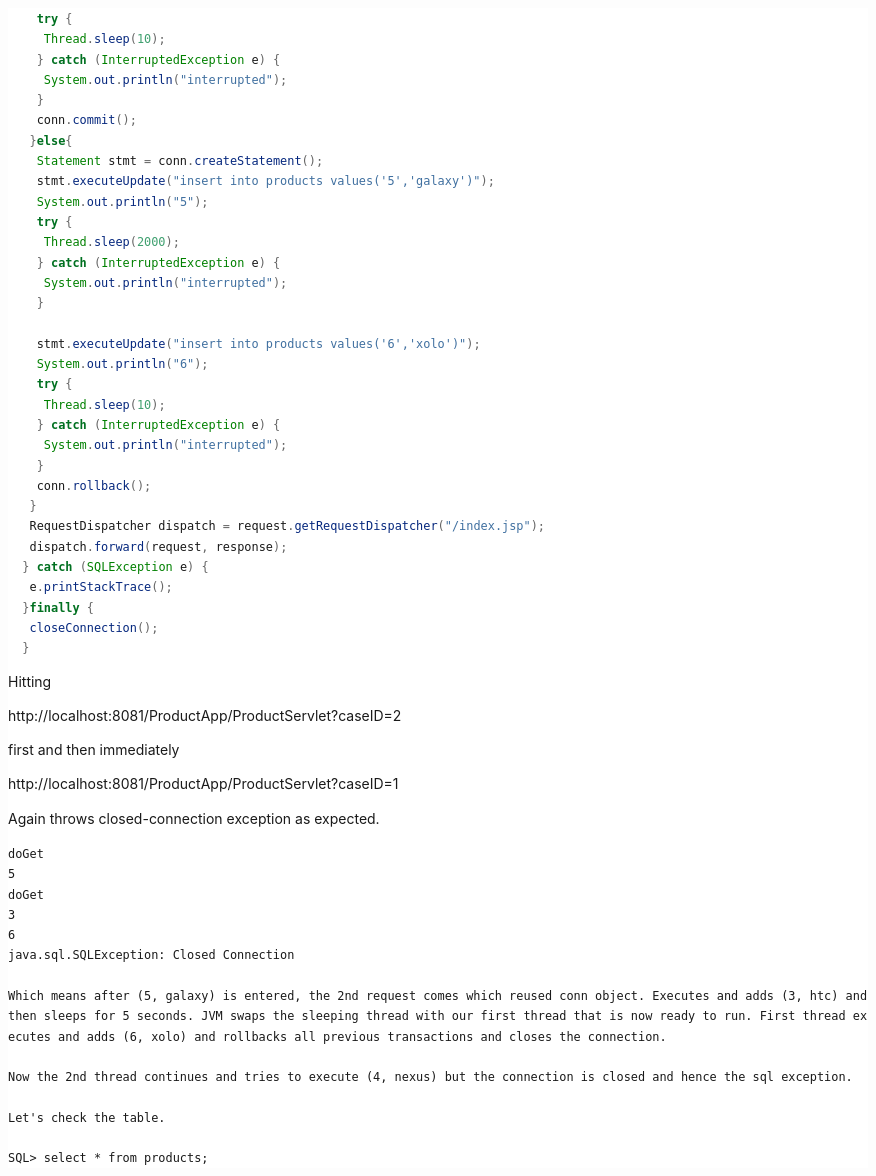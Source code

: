 ```java
    try {
     Thread.sleep(10);
    } catch (InterruptedException e) {
     System.out.println("interrupted");
    }
    conn.commit();
   }else{
    Statement stmt = conn.createStatement();
    stmt.executeUpdate("insert into products values('5','galaxy')");
    System.out.println("5");
    try {
     Thread.sleep(2000);
    } catch (InterruptedException e) {
     System.out.println("interrupted");
    }
    
    stmt.executeUpdate("insert into products values('6','xolo')");
    System.out.println("6");
    try {
     Thread.sleep(10);
    } catch (InterruptedException e) {
     System.out.println("interrupted");
    }
    conn.rollback();
   }
   RequestDispatcher dispatch = request.getRequestDispatcher("/index.jsp");
   dispatch.forward(request, response);
  } catch (SQLException e) {
   e.printStackTrace();
  }finally {
   closeConnection();
  }
```


Hitting

http://localhost:8081/ProductApp/ProductServlet?caseID=2

first and then immediately

http://localhost:8081/ProductApp/ProductServlet?caseID=1

Again throws closed-connection exception as expected.



```
doGet
5
doGet
3
6
java.sql.SQLException: Closed Connection

Which means after (5, galaxy) is entered, the 2nd request comes which reused conn object. Executes and adds (3, htc) and then sleeps for 5 seconds. JVM swaps the sleeping thread with our first thread that is now ready to run. First thread executes and adds (6, xolo) and rollbacks all previous transactions and closes the connection.

Now the 2nd thread continues and tries to execute (4, nexus) but the connection is closed and hence the sql exception.

Let's check the table.

SQL> select * from products;

```
